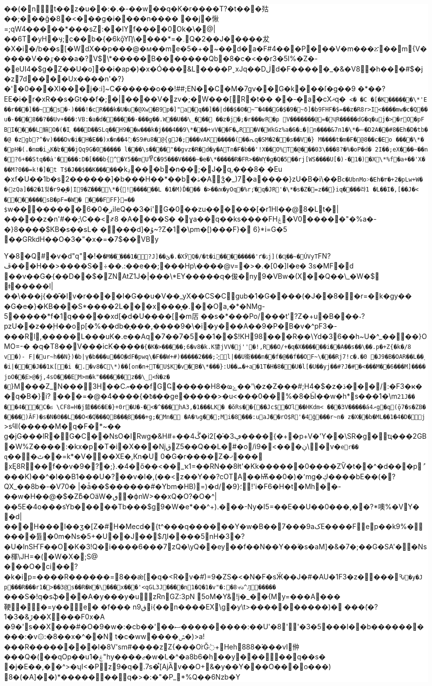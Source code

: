 ��(�nt��z�u��:�. �-��w��q�K�r����T?�t���㱠 ��;���ǧ�8� <���g� i����n���� � �j�愀=;qW4����� \*���sZ:�񛸌�IYf����0Ok�\�@|��6T�yH�ӌ;c��b�{�6kǭYȠ\����\*=�؍Q�2��J�����犮�X�i�/b��s[�WdX��p���@�м��me�5�+�~��d�a�F#4���P���V�m���ፘ��m{V�����V��ٷ���a�?V$\*�����B�������Qb�8�c�<��r3�5I%�Z�-�eUI4�$g�Z��U�o]��i�ap�)�x�Ó���&L����PˬxJq��Dڶd�F�����\_�&�V8�h���#$�j�z7d����Ux����n'�?}�'�0���XI���j�:i]~C�҇�����o��!##;EN� �C�M�7gv��G�k�� �ſ�g��9
�\*��?EE�i�r�xR��s�Gt��f�;�|����V�zv�;�W���[R�t� �
��-�a�cXޣq�` <�
�Ϲ
�[�K������\*'E��r���]��~�s�-)���!�cR���k�U�u�@Xw�B9p�]"a�q��]��|d��$�0�~̿�4��G�$�9�~δ]�b9FHF�$=��z�R8r>I<����mw�c�Q��u�-�� �8��?��Uv+���؛VB:�a�d� �����-���g��.W��U��\_��� ��z�j�;�r���ʁR�p V�������@=�ҶR�����dG�q�uj�>�rO�pFBI����L䲈O�(�I֣
��� D�֒�SLq��H9��w�� �k�j���4��9\*���+vV��F�ڀR�V�WkGz%a�6�߸�|n����&7n1�\*�ޟ�D2A��#8�Eh�D�tb��@
�zgb?^�v)���Dv�i�H�E��)x�n��4߳�S9#u8�@{gJ�;���vAK�����(��ᕆq�SM�2��s��V�}
M����t�m�F�@8��c�Eo ����\* ��pH�(.�nϖ�iؽK�ʫ���jQq9G�0����� l���\s����"��gvz�R�d�y�ATn�F�b��'!X��O%֥T�@���03\���8?�%�oP�d�
2I��;eX���~��n�?6+��Stq��ȧ'����:D�[���b{^�Y5��mU߾C�95���V����~�e�\*�����R�FR>��WܴY�g�Q�5��rj[WS����U[�)-�1�)�X\*%f�a+��'X���M?0��=k!�]�t
T$�J��$��K�����`�kݚ���b�n��;�J�q,���8�
�Eu
�xf�U��1b�s2������]�b���H��\*��b�ۿ�Aǯ�\_)7�a����}zU�B�i\��B`c�UbnMo˃�Eh�۳�+2�pLw+W��۾zQa]��2�1힞�r9 �͕� |I9�Z���\*�{!������L �1�M)Ď ��� �>��ԕ�yOq�%r;҃�q�JR'�\*�s�Z�=z��}iq����랴1 �L��I�,[��J�<��� ����sB�pF=�Wۨ�
� ��FFF}=��$`w��������6�ڔ�0iIeQ��3�i'G�0��zu������[�r1HI��@8�Lt�|�����z�n'#��;\C�� <҂8 �A����S�
�ɣa��q��ks����FHۼ�V0�����"�%a�-�}8����$KB�s��sL� ����d]�ۇ~?Z�1�\pm�[)���F}� 6}\*i=G�5 � �GRkdH��O�3�"�x�=�7$��VBy
 
 Y�8�Q#�v�d"q"�!�`�M��۝���1�?J]��ێ�.�XӰQ�/�t�i��������'ґ�ۮj](�Ɋ��~�ÚVyT`FN?ڦ���H��>����S�÷��.:��e��;���Hp\����@v= �>�.�[0�]I�e�
3 s�MF�d ��v��G�{��D��$�ZNAtZ1J�|���\*EY� ����q�㑓�ny9�VBw�(X��Q��\_�W�$  ǂ�����l|��\���j{��̑�lv�r����I�G��u�V��\_yX��CS�Cgub�1�G����(�J��8��r=�k�gy�� �G�e�}�KB���S\* ����2L���x���̟�.��Oa,�\*�NMg-5�����\*f�1q�����xd[�d� U����[�m㕆
��s�\*���Po/���t'?Z�+u�B���˕?pzU��z��֭H��op[�% ��db�֑���,����9�\�i�y���A��9�P�B�v�^pF3�-���Rl,�����L���uK�.e��Aq�7��7�5��1��$!KH98���Rܼ��\Yd�36��h~U�^\_����}OMO=-�
�q�T8��V���icK����`�{�K�>�����;6�v8�k.K鎥jVV�j''�!,R��O/+�q�X������i��A�� s��\��.p�+Z{�k�/8v�)-
F|�ur~h��N})�b|ү �b��� u��O֭�dF�pwq\�F��W+#)�����2���;⢕l|��U䘙���n��f�@��f��OF~\���Rj7!c�.�0 �J9�B�OAR��L��˱�i|���J��1Ҝ[�i �.�v8�C\*)��[on�n+T�U$K�v�B�\*���}:U��ܚ�+a�1T�H�8��U�l[�U��yj��#?J�#�<���M�⹒�6� ��M]����jɒO��֭E>@�j,4sO���EM>m�k"������z��\_<Ǹ�z��` }M���Z\_N���3H��Cޔ���fGҀ�����H8�ҩۓ��'\�z�Z���#;H4�$�z�ڌ���/ :�F3�ҝ��q�B�}i? ���=�@�4����{�`ƀ�`��ge�����>�u<���0�� %�8�Ӹ��w�h\*s���1�\m`21J����4��C�ϭ
\CF8=H�j蒈��6�E�}+0r�U�-�͗<�^���hA3,�1���LK� �ŏRs��{��Jc$�Ơl��HKdm<
���3V�����á4ޜg�q(ǭ7�s�ZB�����)ĂF)� s�N�0� �L��O<�Q֓���QB���֢8���+g;�Mn�΋
�A�Ԅg��;Mi�8���:uaJ��rO$R'�4ǧ���r~n�
z�X��b�ML��1�4�D� j` >sϥI(�����M�q�F�\*~��
g�jG ���lR�G�C��NsO�IRwg�&H#+��ڴ4�i2[�̍�3ڥ����{�+�p+V�'Y��\SR�g�ҵ���2GB�W%Z����:�kx�p�T�i�X���NjقZ5��Q��L�#�o/i9�<���ڹ\�ٕ�v�`er��qִ`���ٿ��=k\*�V���XE�,Kn�U 
0�G�r����⒍Z�ޚ���
xĘ8R��f��v�9�?ެ�;}.�4�ő��<��\_ҡ1=��RN��8ɫt'�Kk������0�� ��ZѶ�t��^�d��\�pު���K)� �^�l��B1���U�?��v�l�,(��<z��Y��?cOT񝽒A��Ѭ��0�)�٬mg�ڮ����bE��(�?QX\_��8b�-�V70�
|�ǡ��$������#�Ybm�HB)=)�d/�؛{9!'i�F6�H�t�Mh�𽸼�-��w�H��@�$�Zb͒�OӓW�ٯ�ϕnW>��xQ�O?�O�^|��5E�4o ���sYb�����Tb���$g9�W�e\*��^+).���-Ny�I5=��E��U��0���,��?\*噢%�VY� �d|���H���l��ӡ�[Z�#H�Mecd�{t^���q������Y�w�B��7���9aکE����Fep��k9%�����튫�0m�Ns�5+�U��J��$ԒI����5nH�3�?�U�lnSҤF��O�K�3!Q�i����6���7zQ�\yQ��ey��f��N��Y��ؖ�s�aM]�&�7�;��G�SA'�޳�Ns�楎\JH=�(�W� X�;S@\
���O�ci��?�k�ip=����R������=8��ǽ[�q�<R�v�#֔)=9�ZS�<�N�F�sӜ��J �#�AU�1F3�z����Ԅ`҅�y�Jp�� �R���r1�>��3@s��R�W�\���x���'<qGL 3J����n1�Q�1�v"�:�8ᔟ^Ԓ �� ���`���S�!q�sֆ���A�y���y�uzRnGZ: 3 pN 5oM� Y&!j�\_��{My=���A���鞕�➠�=y��׭e�
�f ��� nڧ9i{��n����EX \g�y\t>����������)� ���݅(�?1�ڙ&�3��X���F0x�A �9�'\s��X�� �#�O�9�w�:�c b��'��ސ���������:��U'�8''�3�5���I��b����������:�v ۞:�8��x�^��N t�c�ww����ݜ�)>a!���R��������I�8V'sm#����zZ{���O֔rĞ߭+Heh888�֕���vI㑖���Q�(��qOp��u1�ۼ"hy����ޖ�w�L�^�a8b6�h��y�����q��s�
 \�j�E��,��^>�ʮI<�Pz9�q�.7 s�֩[AjȀv��O +&�y��Y���O��� o���)
8�(�A]��)\*�������q�>�:�"�P\_\*%Q��6Nzb�Y
